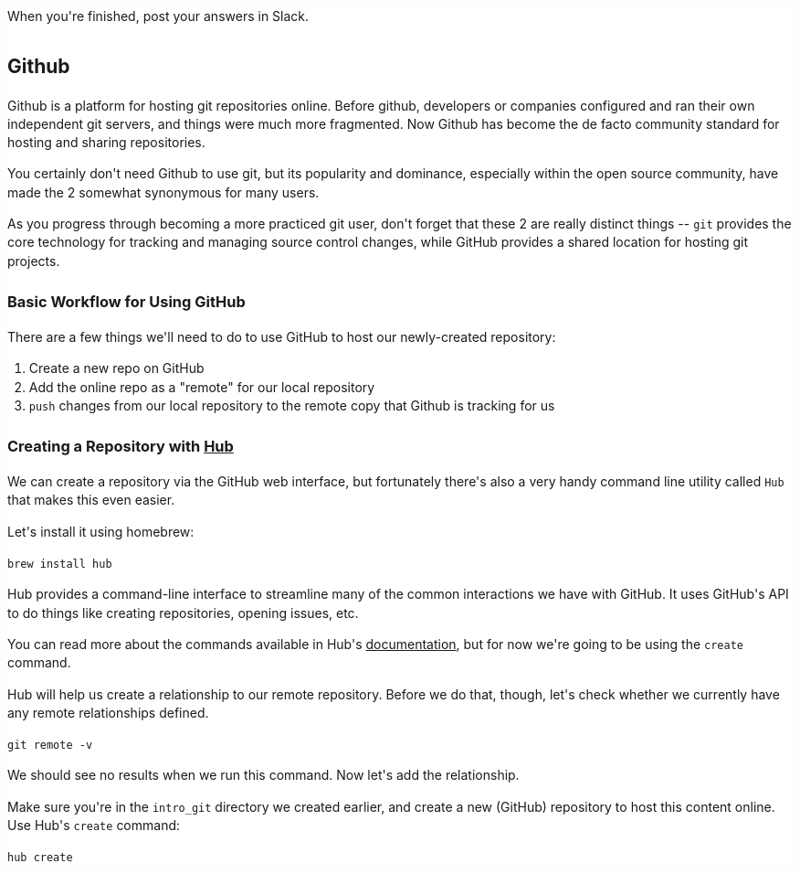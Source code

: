 When you're finished, post your answers in Slack.








## Github

Github is a platform for hosting git repositories online. Before github, developers or companies configured and ran their own independent git servers, and things were much more fragmented. Now Github has become the de facto community standard for hosting and sharing repositories.

You certainly don't need Github to use git, but its popularity and dominance, especially within the open source community, have made the 2 somewhat synonymous for many users.

As you progress through becoming a more practiced git user, don't forget that these 2 are really distinct things -- `git` provides the core technology for tracking and managing source control changes, while GitHub provides a shared location for hosting git projects.

### Basic Workflow for Using GitHub

There are a few things we'll need to do to use GitHub to host our newly-created repository:

1. Create a new repo on GitHub
2. Add the online repo as a "remote" for our local repository
3. `push` changes from our local repository to the remote copy that Github is tracking for us

### Creating a Repository with [Hub](https://github.com/github/hub)

We can create a repository via the GitHub web interface, but fortunately there's also a very handy command line utility called `Hub` that makes this even easier.

Let's install it using homebrew:

```
brew install hub
```

Hub provides a command-line interface to streamline many of the common interactions we have with GitHub. It uses GitHub's API to do things like creating repositories, opening issues, etc.

You can read more about the commands available in Hub's [documentation](https://github.com/github/hub#commands), but for now we're going to be using the `create` command.

Hub will help us create a relationship to our remote repository. Before we do that, though, let's check whether we currently have any remote relationships defined.

```
git remote -v
```

We should see no results when we run this command. Now let's add the relationship.

Make sure you're in the `intro_git` directory we created earlier, and create a new (GitHub) repository to host this content online. Use Hub's `create` command:

```
hub create
```

